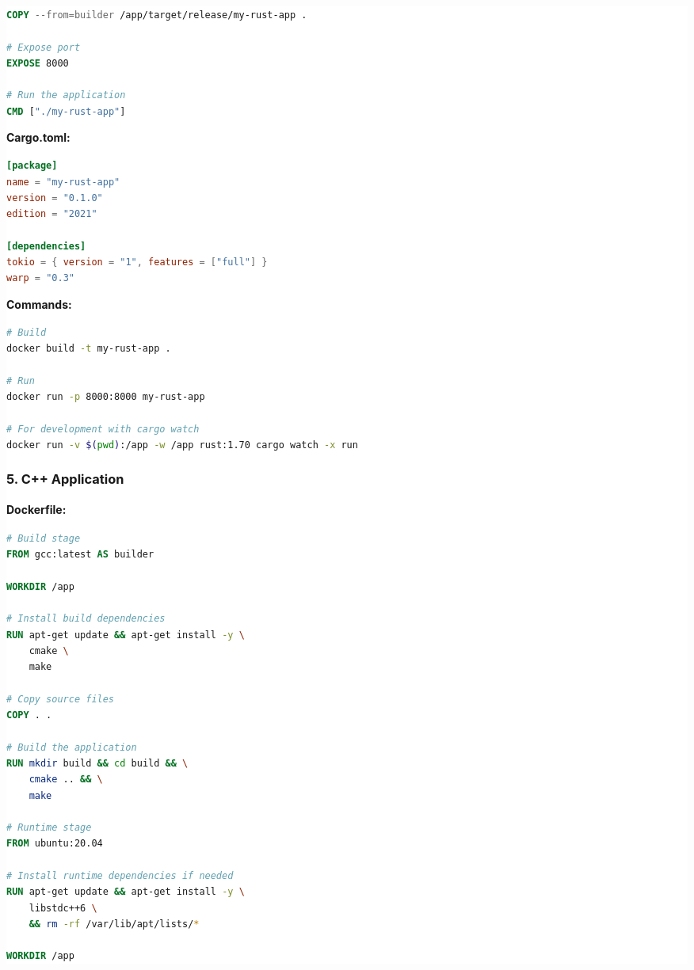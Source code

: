 ```dockerfile
COPY --from=builder /app/target/release/my-rust-app .

# Expose port
EXPOSE 8000

# Run the application
CMD ["./my-rust-app"]
```

**Cargo.toml:**
```toml
[package]
name = "my-rust-app"
version = "0.1.0"
edition = "2021"

[dependencies]
tokio = { version = "1", features = ["full"] }
warp = "0.3"
```

**Commands:**
```bash
# Build
docker build -t my-rust-app .

# Run
docker run -p 8000:8000 my-rust-app

# For development with cargo watch
docker run -v $(pwd):/app -w /app rust:1.70 cargo watch -x run
```

### 5. C++ Application

**Dockerfile:**
```dockerfile
# Build stage
FROM gcc:latest AS builder

WORKDIR /app

# Install build dependencies
RUN apt-get update && apt-get install -y \
    cmake \
    make

# Copy source files
COPY . .

# Build the application
RUN mkdir build && cd build && \
    cmake .. && \
    make

# Runtime stage
FROM ubuntu:20.04

# Install runtime dependencies if needed
RUN apt-get update && apt-get install -y \
    libstdc++6 \
    && rm -rf /var/lib/apt/lists/*

WORKDIR /app

```